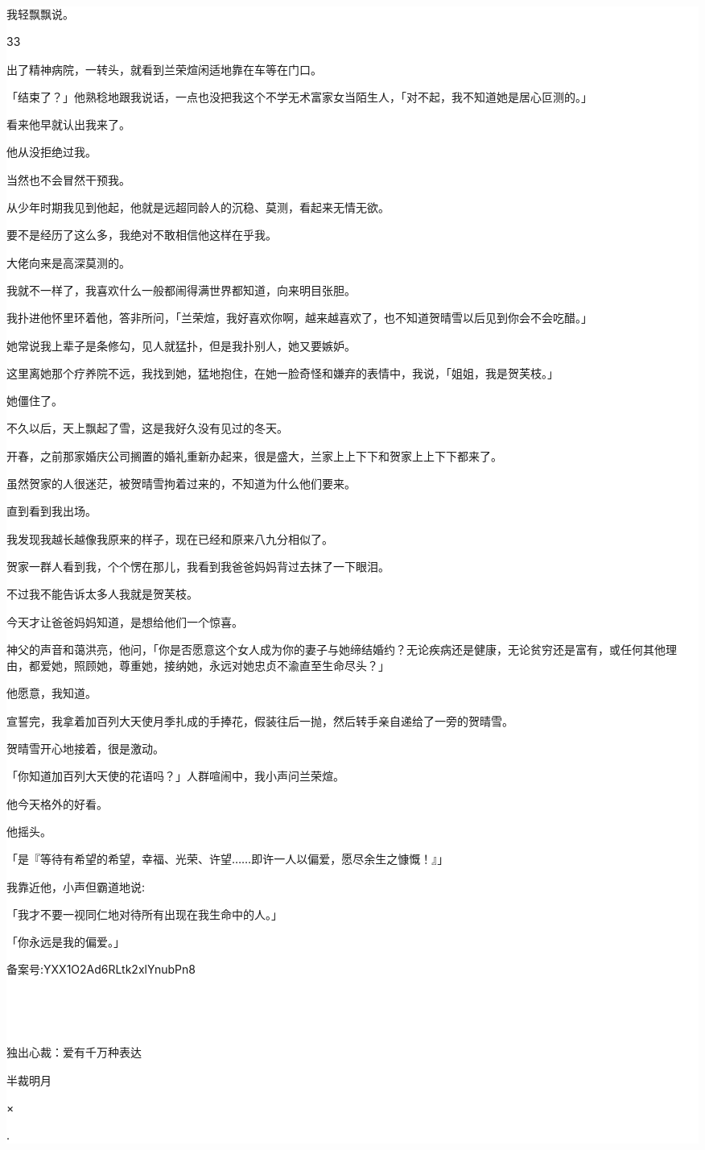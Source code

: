 我轻飘飘说。

33

出了精神病院，一转头，就看到兰荣煊闲适地靠在车等在门口。

「结束了？」他熟稔地跟我说话，一点也没把我这个不学无术富家女当陌生人，「对不起，我不知道她是居心叵测的。」

看来他早就认出我来了。

他从没拒绝过我。

当然也不会冒然干预我。

从少年时期我见到他起，他就是远超同龄人的沉稳、莫测，看起来无情无欲。

要不是经历了这么多，我绝对不敢相信他这样在乎我。

大佬向来是高深莫测的。

我就不一样了，我喜欢什么一般都闹得满世界都知道，向来明目张胆。

我扑进他怀里环着他，答非所问，「兰荣煊，我好喜欢你啊，越来越喜欢了，也不知道贺晴雪以后见到你会不会吃醋。」

她常说我上辈子是条修勾，见人就猛扑，但是我扑别人，她又要嫉妒。

这里离她那个疗养院不远，我找到她，猛地抱住，在她一脸奇怪和嫌弃的表情中，我说，「姐姐，我是贺芙枝。」

她僵住了。

不久以后，天上飘起了雪，这是我好久没有见过的冬天。

开春，之前那家婚庆公司搁置的婚礼重新办起来，很是盛大，兰家上上下下和贺家上上下下都来了。

虽然贺家的人很迷茫，被贺晴雪拘着过来的，不知道为什么他们要来。

直到看到我出场。

我发现我越长越像我原来的样子，现在已经和原来八九分相似了。

贺家一群人看到我，个个愣在那儿，我看到我爸爸妈妈背过去抹了一下眼泪。

不过我不能告诉太多人我就是贺芙枝。

今天才让爸爸妈妈知道，是想给他们一个惊喜。

神父的声音和蔼洪亮，他问，「你是否愿意这个女人成为你的妻子与她缔结婚约？无论疾病还是健康，无论贫穷还是富有，或任何其他理由，都爱她，照顾她，尊重她，接纳她，永远对她忠贞不渝直至生命尽头？」

他愿意，我知道。

宣誓完，我拿着加百列大天使月季扎成的手捧花，假装往后一抛，然后转手亲自递给了一旁的贺晴雪。

贺晴雪开心地接着，很是激动。

「你知道加百列大天使的花语吗？」人群喧闹中，我小声问兰荣煊。

他今天格外的好看。

他摇头。

「是『等待有希望的希望，幸福、光荣、许望……即许一人以偏爱，愿尽余生之慷慨！』」

我靠近他，小声但霸道地说:

「我才不要一视同仁地对待所有出现在我生命中的人。」

「你永远是我的偏爱。」

备案号:YXX1O2Ad6RLtk2xlYnubPn8

​

​

独出心裁：爱有千万种表达

半裁明月

×

.
